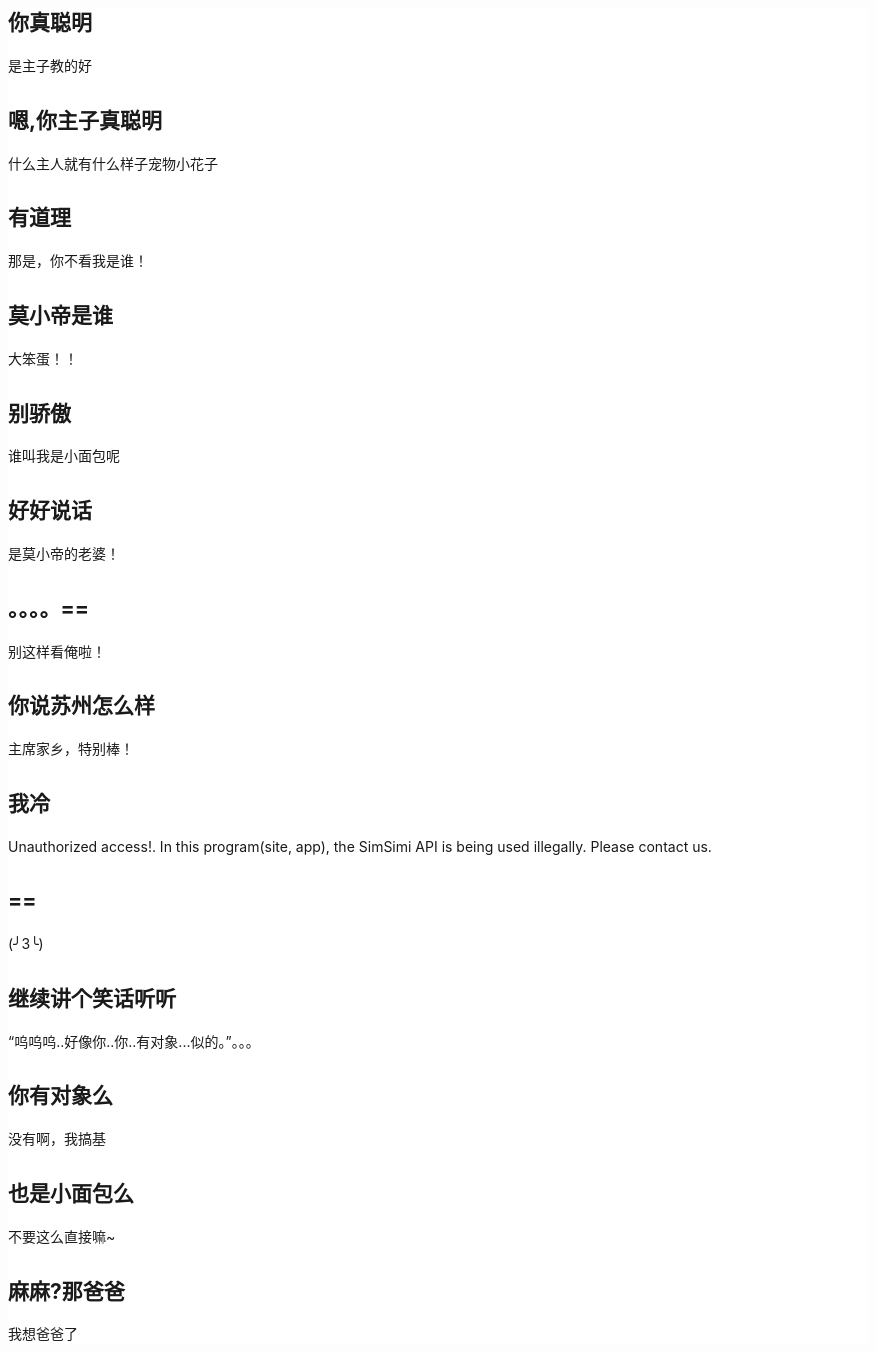 ## 你真聪明
是主子教的好

## 嗯,你主子真聪明
什么主人就有什么样子宠物小花子

## 有道理
那是，你不看我是谁！

## 莫小帝是谁
大笨蛋！！

## 别骄傲
谁叫我是小面包呢

## 好好说话
是莫小帝的老婆！

## 。。。。==
别这样看俺啦！

## 你说苏州怎么样
主席家乡，特别棒！

## 我冷
Unauthorized access!. In this program(site, app), the SimSimi API is being used illegally. Please contact us.

## ==
(╯3╰)

## 继续讲个笑话听听
“呜呜呜..好像你..你..有对象...似的。”。。。

## 你有对象么
没有啊，我搞基

## 也是小面包么
不要这么直接嘛~

## 麻麻?那爸爸
我想爸爸了
